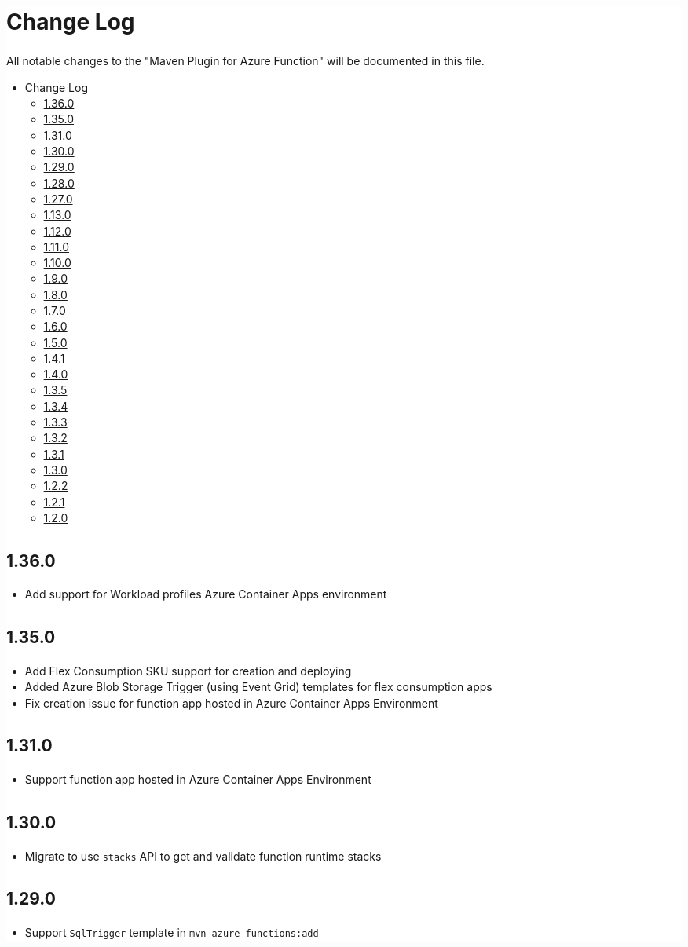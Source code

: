 # Change Log
All notable changes to the "Maven Plugin for Azure Function" will be documented in this file.
- [Change Log](#change-log)
  - [1.36.0](#1360)
  - [1.35.0](#1350)
  - [1.31.0](#1310)
  - [1.30.0](#1300)
  - [1.29.0](#1290)
  - [1.28.0](#1280)
  - [1.27.0](#1270)
  - [1.13.0](#1130)
  - [1.12.0](#1120)
  - [1.11.0](#1110)
  - [1.10.0](#1100)
  - [1.9.0](#190)
  - [1.8.0](#180)
  - [1.7.0](#170)
  - [1.6.0](#160)
  - [1.5.0](#150)
  - [1.4.1](#141)
  - [1.4.0](#140)
  - [1.3.5](#135)
  - [1.3.4](#134)
  - [1.3.3](#133)
  - [1.3.2](#132)
  - [1.3.1](#131)
  - [1.3.0](#130)
  - [1.2.2](#122)
  - [1.2.1](#121)
  - [1.2.0](#120)

## 1.36.0
- Add support for Workload profiles Azure Container Apps environment

## 1.35.0
- Add Flex Consumption SKU support for creation and deploying
- Added Azure Blob Storage Trigger (using Event Grid) templates for flex consumption apps
- Fix creation issue for function app hosted in Azure Container Apps Environment

## 1.31.0
- Support function app hosted in Azure Container Apps Environment

## 1.30.0
- Migrate to use `stacks` API to get and validate function runtime stacks

## 1.29.0
- Support `SqlTrigger` template in `mvn azure-functions:add`
